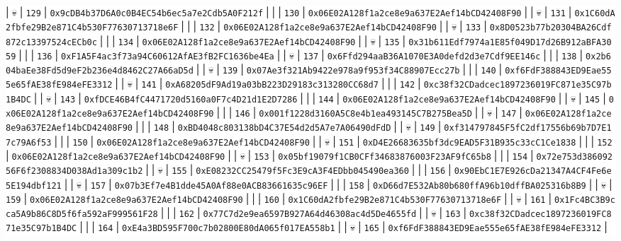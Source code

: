 | 💀 | `129` | `0x9cDB4b37D6A0c0B4EC54b6ec5a7e2Cdb5A0F212f` |
|  | `130` | `0x06E02A128f1a2ce8e9a637E2Aef14bCD42408F90` |
| 💀 | `131` | `0x1C60dA2fbfe29B2e871C4b530F77630713718e6F` |
|  | `132` | `0x06E02A128f1a2ce8e9a637E2Aef14bCD42408F90` |
| 💀 | `133` | `0x8D0523b77b20304BA26Cdf872c13397524cECb0c` |
|  | `134` | `0x06E02A128f1a2ce8e9a637E2Aef14bCD42408F90` |
| 💀 | `135` | `0x31b611Edf7974a1E85f049D17d26B912aBFA3059` |
|  | `136` | `0xF1A5F4ac3f73a94C60612AfAE3fB2FC1636be4Ea` |
| 💀 | `137` | `0x6Ffd294aaB36A1070E3A0defd2d3e7Cdf9EE146c` |
|  | `138` | `0x2b604baEe38Fd5d9eF2b236e4d8462C27A66aD5d` |
| 💀 | `139` | `0x07Ae3f321Ab9422e978a9f953f34C88907Ecc27b` |
|  | `140` | `0xf6FdF388843ED9Eae555e65fAE38fE984eFE3312` |
| 💀 | `141` | `0xA68205dF9Ad19a03bB223D29183c313280CC68d7` |
|  | `142` | `0xc38f32CDadcec1897236019FC871e35C97b1B4DC` |
| 💀 | `143` | `0xfDCE46B4fC4471720d5160a0F7c4D21d1E2D7286` |
|  | `144` | `0x06E02A128f1a2ce8e9a637E2Aef14bCD42408F90` |
| 💀 | `145` | `0x06E02A128f1a2ce8e9a637E2Aef14bCD42408F90` |
|  | `146` | `0x001f1228d3160A5C8e4b1ea493145C7B275Bea5D` |
| 💀 | `147` | `0x06E02A128f1a2ce8e9a637E2Aef14bCD42408F90` |
|  | `148` | `0xBD4048c803138bD4C37E54d2d5A7e7A06490dFdD` |
| 💀 | `149` | `0xf314797845F5fC2df17556b69b7D7E17c79A6f53` |
|  | `150` | `0x06E02A128f1a2ce8e9a637E2Aef14bCD42408F90` |
| 💀 | `151` | `0xD4E26683635bf3dc9EAD5F31B935c33cC1Ce1838` |
|  | `152` | `0x06E02A128f1a2ce8e9a637E2Aef14bCD42408F90` |
| 💀 | `153` | `0x05bf19079f1CB0CFf34683876003F23AF9fC65b8` |
|  | `154` | `0x72e753d38609256F6f2308834D038Ad1a309c1b2` |
| 💀 | `155` | `0xE08232CC25479f5Fc3E9cA3F4EDbb045490ea360` |
|  | `156` | `0x90EbC1E7E926cDa21347A4CF4Fe6e5E194dbf121` |
| 💀 | `157` | `0x07b3Ef7e4B1dde45A0Af88e0ACB83661635c96EF` |
|  | `158` | `0xD66d7E532Ab80b680ffA96b10dffBA025316b8B9` |
| 💀 | `159` | `0x06E02A128f1a2ce8e9a637E2Aef14bCD42408F90` |
|  | `160` | `0x1C60dA2fbfe29B2e871C4b530F77630713718e6F` |
| 💀 | `161` | `0x1Fc4BC3B9cca5A9b86C8D5f6fa592aF999561F28` |
|  | `162` | `0x77C7d2e9ea6597B927A64d46308ac4d5De4655fd` |
| 💀 | `163` | `0xc38f32CDadcec1897236019FC871e35C97b1B4DC` |
|  | `164` | `0xE4a3BD595F700c7b02800E80dA065f017EA558b1` |
| 💀 | `165` | `0xf6FdF388843ED9Eae555e65fAE38fE984eFE3312` |
